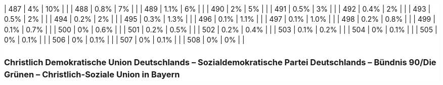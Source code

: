 | 487 | 4% | 10% |  |
| 488 | 0.8% | 7% |  |
| 489 | 1.1% | 6% |  |
| 490 | 2% | 5% |  |
| 491 | 0.5% | 3% |  |
| 492 | 0.4% | 2% |  |
| 493 | 0.5% | 2% |  |
| 494 | 0.2% | 2% |  |
| 495 | 0.3% | 1.3% |  |
| 496 | 0.1% | 1.1% |  |
| 497 | 0.1% | 1.0% |  |
| 498 | 0.2% | 0.8% |  |
| 499 | 0.1% | 0.7% |  |
| 500 | 0% | 0.6% |  |
| 501 | 0.2% | 0.5% |  |
| 502 | 0.2% | 0.4% |  |
| 503 | 0.1% | 0.2% |  |
| 504 | 0% | 0.1% |  |
| 505 | 0% | 0.1% |  |
| 506 | 0% | 0.1% |  |
| 507 | 0% | 0.1% |  |
| 508 | 0% | 0% |  |

### Christlich Demokratische Union Deutschlands – Sozialdemokratische Partei Deutschlands – Bündnis 90/Die Grünen – Christlich-Soziale Union in Bayern
